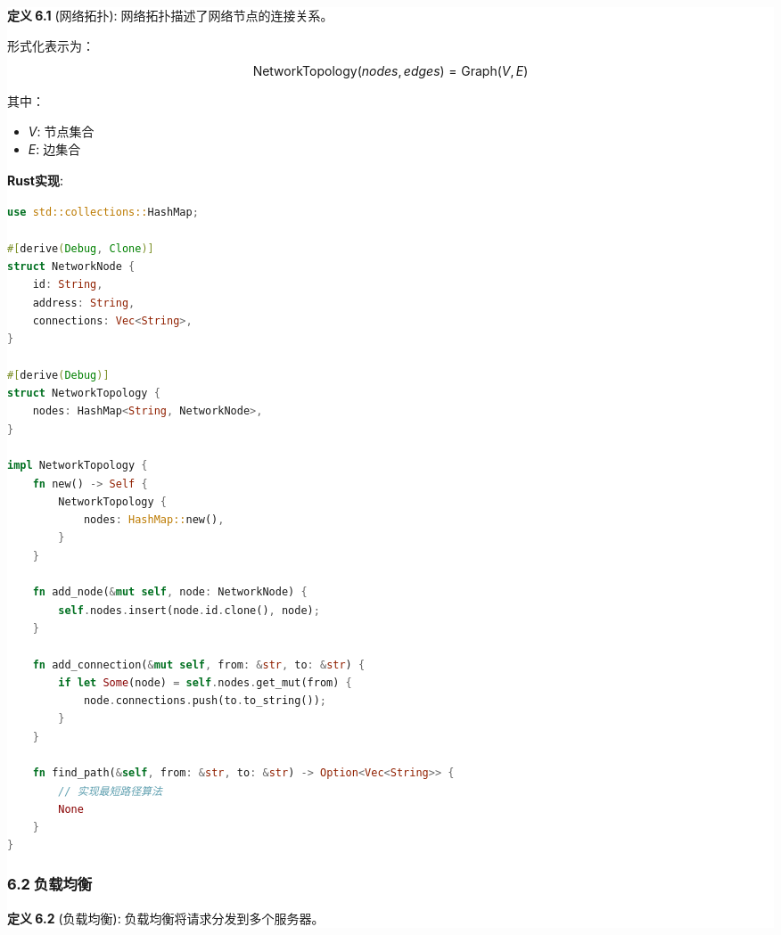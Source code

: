 **定义 6.1** (网络拓扑): 网络拓扑描述了网络节点的连接关系。

形式化表示为：
$$\text{NetworkTopology}(nodes, edges) = \text{Graph}(V, E)$$

其中：
- $V$: 节点集合
- $E$: 边集合

**Rust实现**:

```rust
use std::collections::HashMap;

#[derive(Debug, Clone)]
struct NetworkNode {
    id: String,
    address: String,
    connections: Vec<String>,
}

#[derive(Debug)]
struct NetworkTopology {
    nodes: HashMap<String, NetworkNode>,
}

impl NetworkTopology {
    fn new() -> Self {
        NetworkTopology {
            nodes: HashMap::new(),
        }
    }
    
    fn add_node(&mut self, node: NetworkNode) {
        self.nodes.insert(node.id.clone(), node);
    }
    
    fn add_connection(&mut self, from: &str, to: &str) {
        if let Some(node) = self.nodes.get_mut(from) {
            node.connections.push(to.to_string());
        }
    }
    
    fn find_path(&self, from: &str, to: &str) -> Option<Vec<String>> {
        // 实现最短路径算法
        None
    }
}
```

### 6.2 负载均衡

**定义 6.2** (负载均衡): 负载均衡将请求分发到多个服务器。
